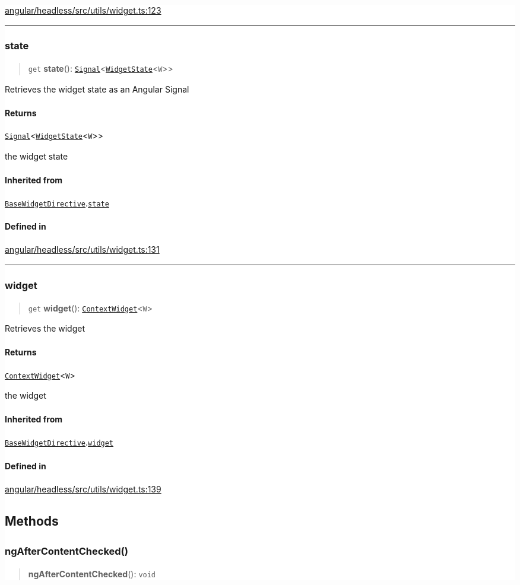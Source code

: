 [angular/headless/src/utils/widget.ts:123](https://github.com/AmadeusITGroup/AgnosUI/blob/b2a39486f65b4acad5faedc36d4a09c653604ecc/angular/headless/src/utils/widget.ts#L123)

***

### state

> `get` **state**(): [`Signal`](https://angular.dev/api/core/Signal)\<[`WidgetState`](../type-aliases/WidgetState.md)\<`W`\>\>

Retrieves the widget state as an Angular Signal

#### Returns

[`Signal`](https://angular.dev/api/core/Signal)\<[`WidgetState`](../type-aliases/WidgetState.md)\<`W`\>\>

the widget state

#### Inherited from

[`BaseWidgetDirective`](BaseWidgetDirective.md).[`state`](BaseWidgetDirective.md#state)

#### Defined in

[angular/headless/src/utils/widget.ts:131](https://github.com/AmadeusITGroup/AgnosUI/blob/b2a39486f65b4acad5faedc36d4a09c653604ecc/angular/headless/src/utils/widget.ts#L131)

***

### widget

> `get` **widget**(): [`ContextWidget`](../type-aliases/ContextWidget.md)\<`W`\>

Retrieves the widget

#### Returns

[`ContextWidget`](../type-aliases/ContextWidget.md)\<`W`\>

the widget

#### Inherited from

[`BaseWidgetDirective`](BaseWidgetDirective.md).[`widget`](BaseWidgetDirective.md#widget)

#### Defined in

[angular/headless/src/utils/widget.ts:139](https://github.com/AmadeusITGroup/AgnosUI/blob/b2a39486f65b4acad5faedc36d4a09c653604ecc/angular/headless/src/utils/widget.ts#L139)

## Methods

### ngAfterContentChecked()

> **ngAfterContentChecked**(): `void`
